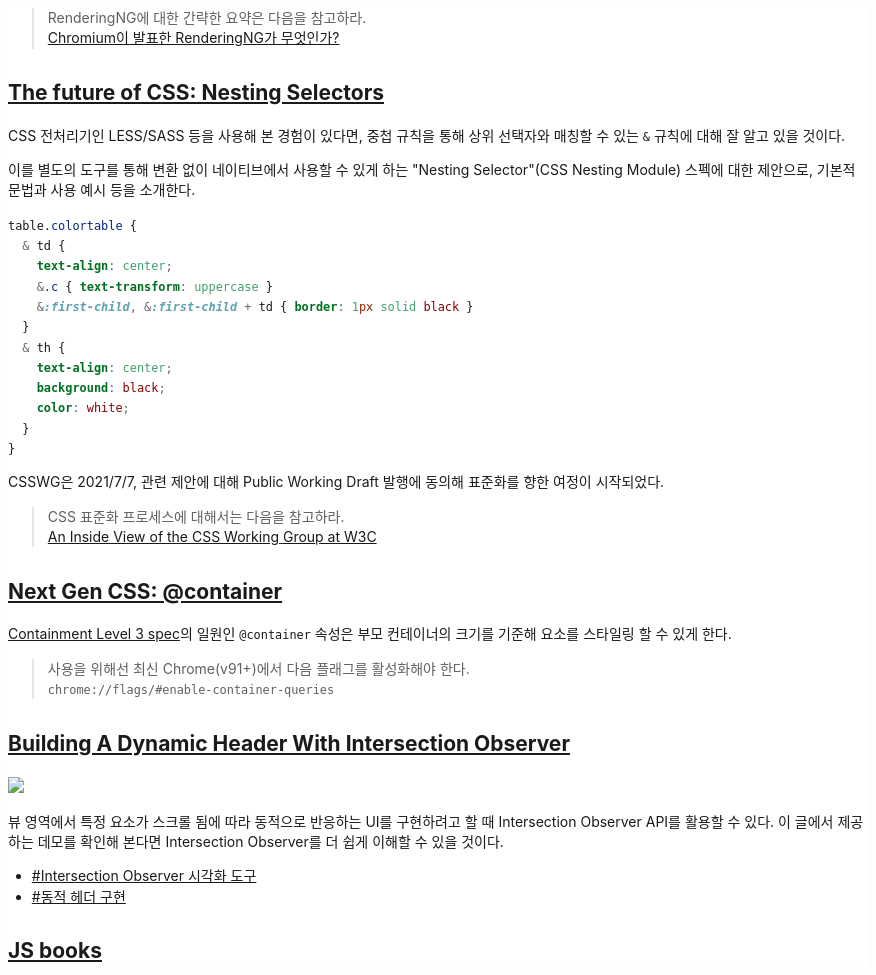 > RenderingNG에 대한 간략한 요약은 다음을 참고하라.<br>
> [Chromium이 발표한 RenderingNG가 무엇인가?](https://meetup.toast.com/posts/293)

## [The future of CSS: Nesting Selectors](https://www.bram.us/2019/03/17/the-future-of-css-nesting-selectors/)

CSS 전처리기인 LESS/SASS 등을 사용해 본 경험이 있다면, 중첩 규칙을 통해 상위 선택자와 매칭할 수 있는 `&` 규칙에 대해 잘 알고 있을 것이다.

이를 별도의 도구를 통해 변환 없이 네이티브에서 사용할 수 있게 하는 "Nesting Selector"(CSS Nesting Module) 스펙에 대한 제안으로, 기본적 문법과 사용 예시 등을 소개한다.

```css
table.colortable {
  & td {
    text-align: center;
    &.c { text-transform: uppercase }
    &:first-child, &:first-child + td { border: 1px solid black }
  }
  & th {
    text-align: center;
    background: black;
    color: white;
  }
}
```

CSSWG은 2021/7/7, 관련 제안에 대해 Public Working Draft 발행에 동의해 표준화를 향한 여정이 시작되었다.

> CSS 표준화 프로세스에 대해서는 다음을 참고하라.<br>
> [An Inside View of the CSS Working Group at W3C](https://fantasai.inkedblade.net/weblog/2011/inside-csswg/process)

## [Next Gen CSS: @container](https://css-tricks.com/next-gen-css-container/)

[Containment Level 3 spec](https://github.com/w3c/csswg-drafts/issues?q=is:issue+label:css-contain-3+)의 일원인 `@container` 속성은 부모 컨테이너의 크기를 기준해 요소를 스타일링 할 수 있게 한다.

> 사용을 위해선 최신 Chrome(v91+)에서 다음 플래그를 활성화해야 한다.<br>
> `chrome://flags/#enable-container-queries`

## [Building A Dynamic Header With Intersection Observer](https://www.smashingmagazine.com/2021/07/dynamic-header-intersection-observer/)

<img src="https://res.cloudinary.com/indysigner/image/fetch/f_auto,q_80/w_2000/https://cloud.netlifyusercontent.com/assets/344dbf88-fdf9-42bb-adb4-46f01eedd629/a5908e69-f81a-4e1c-81e6-aae2f1b96a28/2-dynamic-header-intersection-observer.png" width=500>

뷰 영역에서 특정 요소가 스크롤 됨에 따라 동적으로 반응하는 UI를 구현하려고 할 때 Intersection Observer API를 활용할 수 있다.
이 글에서 제공하는 데모를 확인해 본다면 Intersection Observer를 더 쉽게 이해할 수 있을 것이다.

- [#Intersection Observer 시각화 도구](https://codepen.io/michellebarker/full/xxwLpRG)
- [#동적 헤더 구현](https://codepen.io/michellebarker/pen/QWpzwYN)

## [JS books](https://jsbooks.revolunet.com/)
